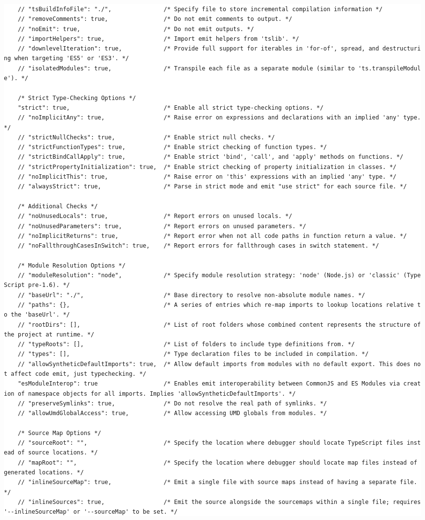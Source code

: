 ````
    // "tsBuildInfoFile": "./",               /* Specify file to store incremental compilation information */
    // "removeComments": true,                /* Do not emit comments to output. */
    // "noEmit": true,                        /* Do not emit outputs. */
    // "importHelpers": true,                 /* Import emit helpers from 'tslib'. */
    // "downlevelIteration": true,            /* Provide full support for iterables in 'for-of', spread, and destructuring when targeting 'ES5' or 'ES3'. */
    // "isolatedModules": true,               /* Transpile each file as a separate module (similar to 'ts.transpileModule'). */

    /* Strict Type-Checking Options */
    "strict": true,                           /* Enable all strict type-checking options. */
    // "noImplicitAny": true,                 /* Raise error on expressions and declarations with an implied 'any' type. */
    // "strictNullChecks": true,              /* Enable strict null checks. */
    // "strictFunctionTypes": true,           /* Enable strict checking of function types. */
    // "strictBindCallApply": true,           /* Enable strict 'bind', 'call', and 'apply' methods on functions. */
    // "strictPropertyInitialization": true,  /* Enable strict checking of property initialization in classes. */
    // "noImplicitThis": true,                /* Raise error on 'this' expressions with an implied 'any' type. */
    // "alwaysStrict": true,                  /* Parse in strict mode and emit "use strict" for each source file. */

    /* Additional Checks */
    // "noUnusedLocals": true,                /* Report errors on unused locals. */
    // "noUnusedParameters": true,            /* Report errors on unused parameters. */
    // "noImplicitReturns": true,             /* Report error when not all code paths in function return a value. */
    // "noFallthroughCasesInSwitch": true,    /* Report errors for fallthrough cases in switch statement. */

    /* Module Resolution Options */
    // "moduleResolution": "node",            /* Specify module resolution strategy: 'node' (Node.js) or 'classic' (TypeScript pre-1.6). */
    // "baseUrl": "./",                       /* Base directory to resolve non-absolute module names. */
    // "paths": {},                           /* A series of entries which re-map imports to lookup locations relative to the 'baseUrl'. */
    // "rootDirs": [],                        /* List of root folders whose combined content represents the structure of the project at runtime. */
    // "typeRoots": [],                       /* List of folders to include type definitions from. */
    // "types": [],                           /* Type declaration files to be included in compilation. */
    // "allowSyntheticDefaultImports": true,  /* Allow default imports from modules with no default export. This does not affect code emit, just typechecking. */
    "esModuleInterop": true                   /* Enables emit interoperability between CommonJS and ES Modules via creation of namespace objects for all imports. Implies 'allowSyntheticDefaultImports'. */
    // "preserveSymlinks": true,              /* Do not resolve the real path of symlinks. */
    // "allowUmdGlobalAccess": true,          /* Allow accessing UMD globals from modules. */

    /* Source Map Options */
    // "sourceRoot": "",                      /* Specify the location where debugger should locate TypeScript files instead of source locations. */
    // "mapRoot": "",                         /* Specify the location where debugger should locate map files instead of generated locations. */
    // "inlineSourceMap": true,               /* Emit a single file with source maps instead of having a separate file. */
    // "inlineSources": true,                 /* Emit the source alongside the sourcemaps within a single file; requires '--inlineSourceMap' or '--sourceMap' to be set. */
````